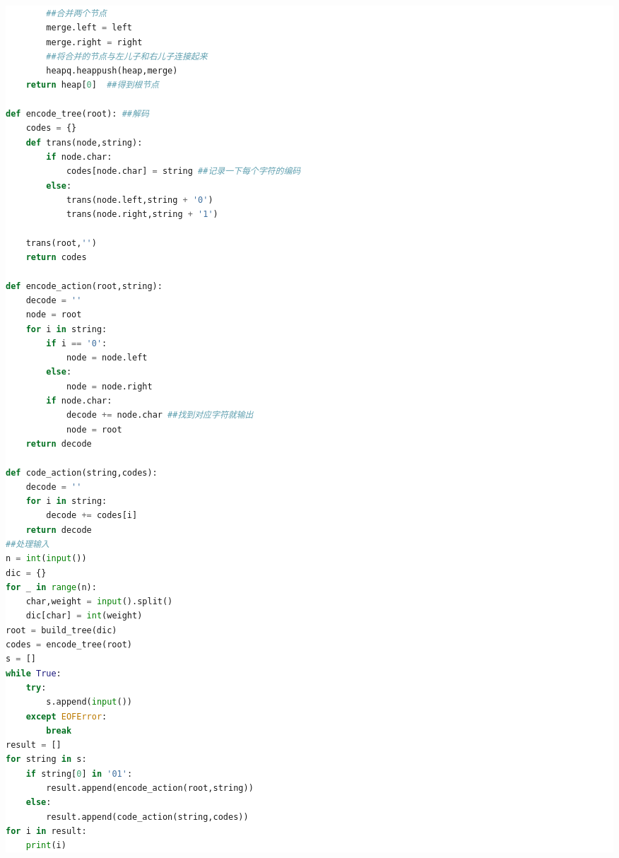 ```python
        ##合并两个节点
        merge.left = left
        merge.right = right
        ##将合并的节点与左儿子和右儿子连接起来
        heapq.heappush(heap,merge)
    return heap[0]  ##得到根节点

def encode_tree(root): ##解码
    codes = {}
    def trans(node,string):
        if node.char:
            codes[node.char] = string ##记录一下每个字符的编码
        else:
            trans(node.left,string + '0')
            trans(node.right,string + '1')

    trans(root,'')
    return codes

def encode_action(root,string):
    decode = ''
    node = root
    for i in string:
        if i == '0':
            node = node.left
        else:
            node = node.right
        if node.char:
            decode += node.char ##找到对应字符就输出
            node = root
    return decode

def code_action(string,codes):
    decode = ''
    for i in string:
        decode += codes[i]
    return decode
##处理输入
n = int(input())
dic = {}
for _ in range(n):
    char,weight = input().split()
    dic[char] = int(weight)
root = build_tree(dic)
codes = encode_tree(root)
s = []
while True:
    try:
        s.append(input())
    except EOFError:
        break
result = []
for string in s:
    if string[0] in '01':
        result.append(encode_action(root,string))
    else:
        result.append(code_action(string,codes))
for i in result:
    print(i)
```
